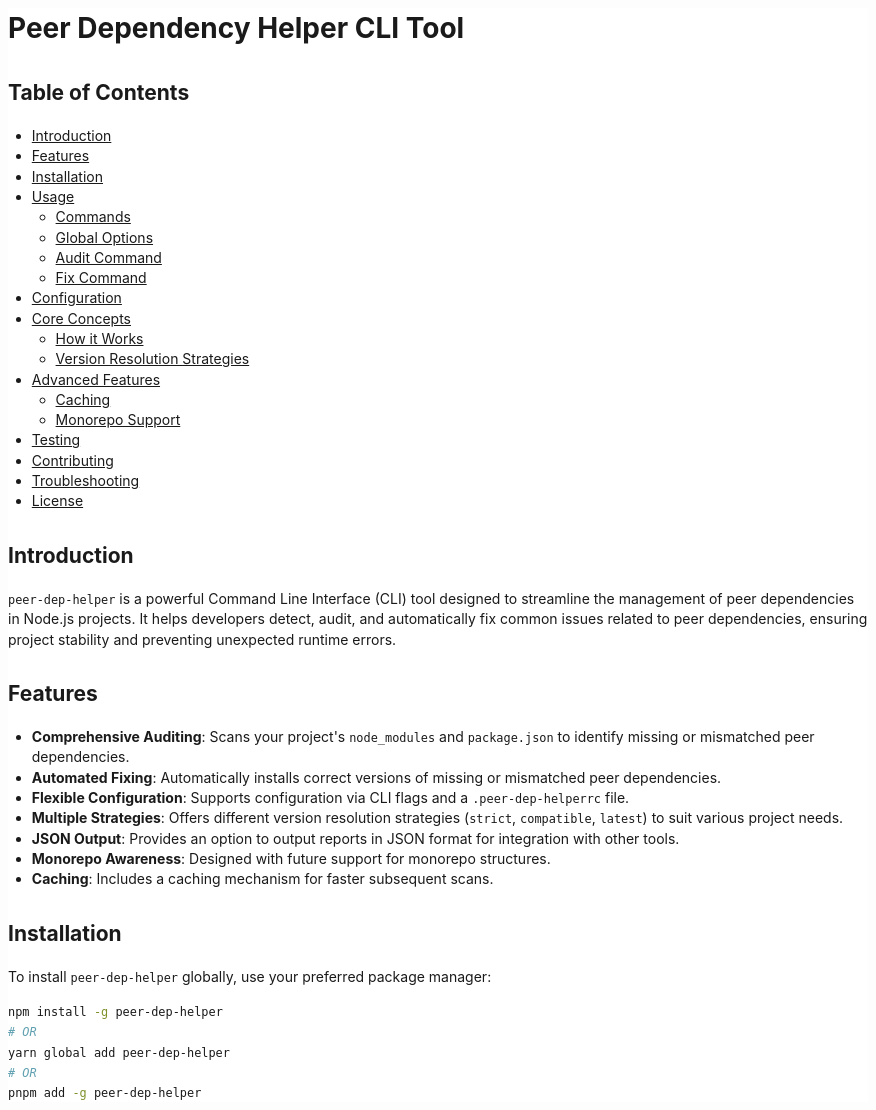 # Peer Dependency Helper CLI Tool

## Table of Contents
- [Introduction](#introduction)
- [Features](#features)
- [Installation](#installation)
- [Usage](#usage)
  - [Commands](#commands)
  - [Global Options](#global-options)
  - [Audit Command](#audit-command)
  - [Fix Command](#fix-command)
- [Configuration](#configuration)
- [Core Concepts](#core-concepts)
  - [How it Works](#how-it-works)
  - [Version Resolution Strategies](#version-resolution-strategies)
- [Advanced Features](#advanced-features)
  - [Caching](#caching)
  - [Monorepo Support](#monorepo-support)
- [Testing](#testing)
- [Contributing](#contributing)
- [Troubleshooting](#troubleshooting)
- [License](#license)

## Introduction
`peer-dep-helper` is a powerful Command Line Interface (CLI) tool designed to streamline the management of peer dependencies in Node.js projects. It helps developers detect, audit, and automatically fix common issues related to peer dependencies, ensuring project stability and preventing unexpected runtime errors.

## Features
- **Comprehensive Auditing**: Scans your project's `node_modules` and `package.json` to identify missing or mismatched peer dependencies.
- **Automated Fixing**: Automatically installs correct versions of missing or mismatched peer dependencies.
- **Flexible Configuration**: Supports configuration via CLI flags and a `.peer-dep-helperrc` file.
- **Multiple Strategies**: Offers different version resolution strategies (`strict`, `compatible`, `latest`) to suit various project needs.
- **JSON Output**: Provides an option to output reports in JSON format for integration with other tools.
- **Monorepo Awareness**: Designed with future support for monorepo structures.
- **Caching**: Includes a caching mechanism for faster subsequent scans.

## Installation
To install `peer-dep-helper` globally, use your preferred package manager:

```bash
npm install -g peer-dep-helper
# OR
yarn global add peer-dep-helper
# OR
pnpm add -g peer-dep-helper
```
